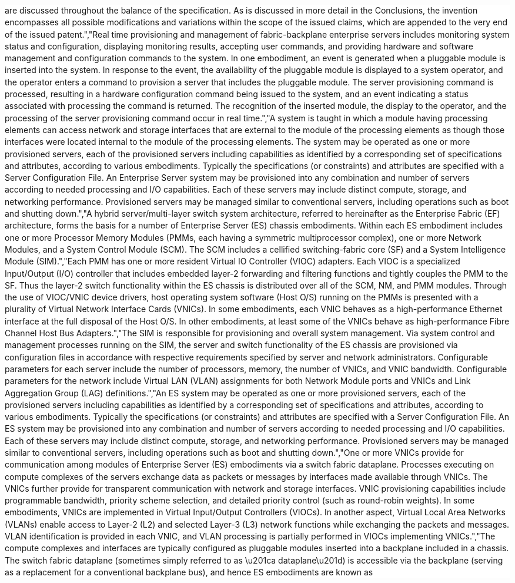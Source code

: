 are discussed throughout the balance of the specification. As is discussed in more detail in the Conclusions, the invention encompasses all possible modifications and variations within the scope of the issued claims, which are appended to the very end of the issued patent.","Real time provisioning and management of fabric-backplane enterprise servers includes monitoring system status and configuration, displaying monitoring results, accepting user commands, and providing hardware and software management and configuration commands to the system. In one embodiment, an event is generated when a pluggable module is inserted into the system. In response to the event, the availability of the pluggable module is displayed to a system operator, and the operator enters a command to provision a server that includes the pluggable module. The server provisioning command is processed, resulting in a hardware configuration command being issued to the system, and an event indicating a status associated with processing the command is returned. The recognition of the inserted module, the display to the operator, and the processing of the server provisioning command occur in real time.","A system is taught in which a module having processing elements can access network and storage interfaces that are external to the module of the processing elements as though those interfaces were located internal to the module of the processing elements. The system may be operated as one or more provisioned servers, each of the provisioned servers including capabilities as identified by a corresponding set of specifications and attributes, according to various embodiments. Typically the specifications (or constraints) and attributes are specified with a Server Configuration File. An Enterprise Server system may be provisioned into any combination and number of servers according to needed processing and I\/O capabilities. Each of these servers may include distinct compute, storage, and networking performance. Provisioned servers may be managed similar to conventional servers, including operations such as boot and shutting down.","A hybrid server\/multi-layer switch system architecture, referred to hereinafter as the Enterprise Fabric (EF) architecture, forms the basis for a number of Enterprise Server (ES) chassis embodiments. Within each ES embodiment includes one or more Processor Memory Modules (PMMs, each having a symmetric multiprocessor complex), one or more Network Modules, and a System Control Module (SCM). The SCM includes a cellified switching-fabric core (SF) and a System Intelligence Module (SIM).","Each PMM has one or more resident Virtual IO Controller (VIOC) adapters. Each VIOC is a specialized Input\/Output (I\/O) controller that includes embedded layer-2 forwarding and filtering functions and tightly couples the PMM to the SF. Thus the layer-2 switch functionality within the ES chassis is distributed over all of the SCM, NM, and PMM modules. Through the use of VIOC\/VNIC device drivers, host operating system software (Host O\/S) running on the PMMs is presented with a plurality of Virtual Network Interface Cards (VNICs). In some embodiments, each VNIC behaves as a high-performance Ethernet interface at the full disposal of the Host O\/S. In other embodiments, at least some of the VNICs behave as high-performance Fibre Channel Host Bus Adapters.","The SIM is responsible for provisioning and overall system management. Via system control and management processes running on the SIM, the server and switch functionality of the ES chassis are provisioned via configuration files in accordance with respective requirements specified by server and network administrators. Configurable parameters for each server include the number of processors, memory, the number of VNICs, and VNIC bandwidth. Configurable parameters for the network include Virtual LAN (VLAN) assignments for both Network Module ports and VNICs and Link Aggregation Group (LAG) definitions.","An ES system may be operated as one or more provisioned servers, each of the provisioned servers including capabilities as identified by a corresponding set of specifications and attributes, according to various embodiments. Typically the specifications (or constraints) and attributes are specified with a Server Configuration File. An ES system may be provisioned into any combination and number of servers according to needed processing and I\/O capabilities. Each of these servers may include distinct compute, storage, and networking performance. Provisioned servers may be managed similar to conventional servers, including operations such as boot and shutting down.","One or more VNICs provide for communication among modules of Enterprise Server (ES) embodiments via a switch fabric dataplane. Processes executing on compute complexes of the servers exchange data as packets or messages by interfaces made available through VNICs. The VNICs further provide for transparent communication with network and storage interfaces. VNIC provisioning capabilities include programmable bandwidth, priority scheme selection, and detailed priority control (such as round-robin weights). In some embodiments, VNICs are implemented in Virtual Input\/Output Controllers (VIOCs). In another aspect, Virtual Local Area Networks (VLANs) enable access to Layer-2 (L2) and selected Layer-3 (L3) network functions while exchanging the packets and messages. VLAN identification is provided in each VNIC, and VLAN processing is partially performed in VIOCs implementing VNICs.","The compute complexes and interfaces are typically configured as pluggable modules inserted into a backplane included in a chassis. The switch fabric dataplane (sometimes simply referred to as \u201ca dataplane\u201d) is accessible via the backplane (serving as a replacement for a conventional backplane bus), and hence ES embodiments are known as